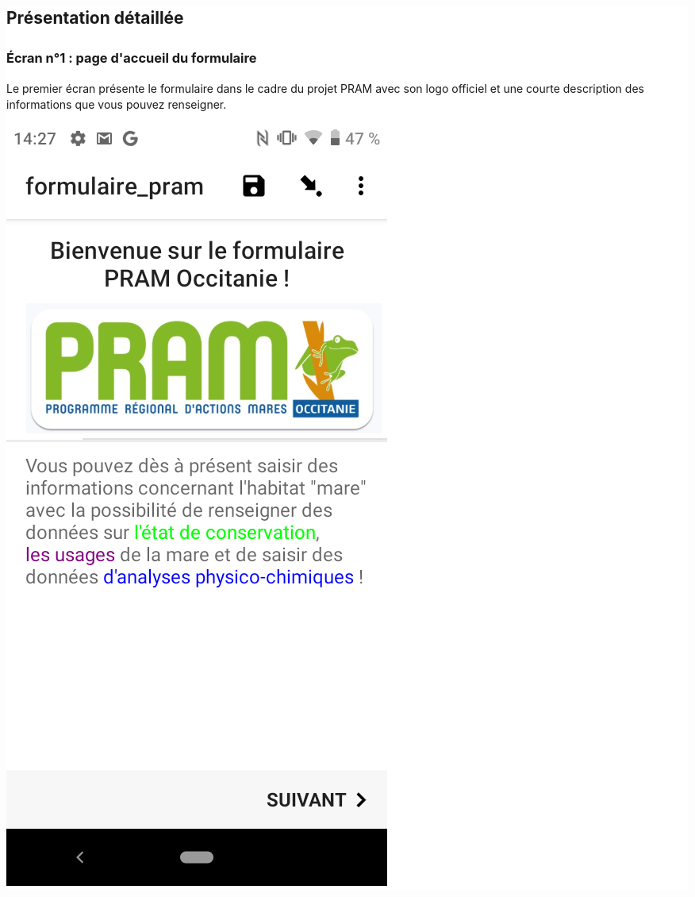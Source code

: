 

## Présentation détaillée


### Écran n°1 : page d'accueil du formulaire

Le premier écran présente le formulaire dans le cadre du projet PRAM avec son logo officiel et une courte description des informations que vous pouvez renseigner.

![page_accueil](../fichiers/PRAM/ecrans/page_accueil.png)
